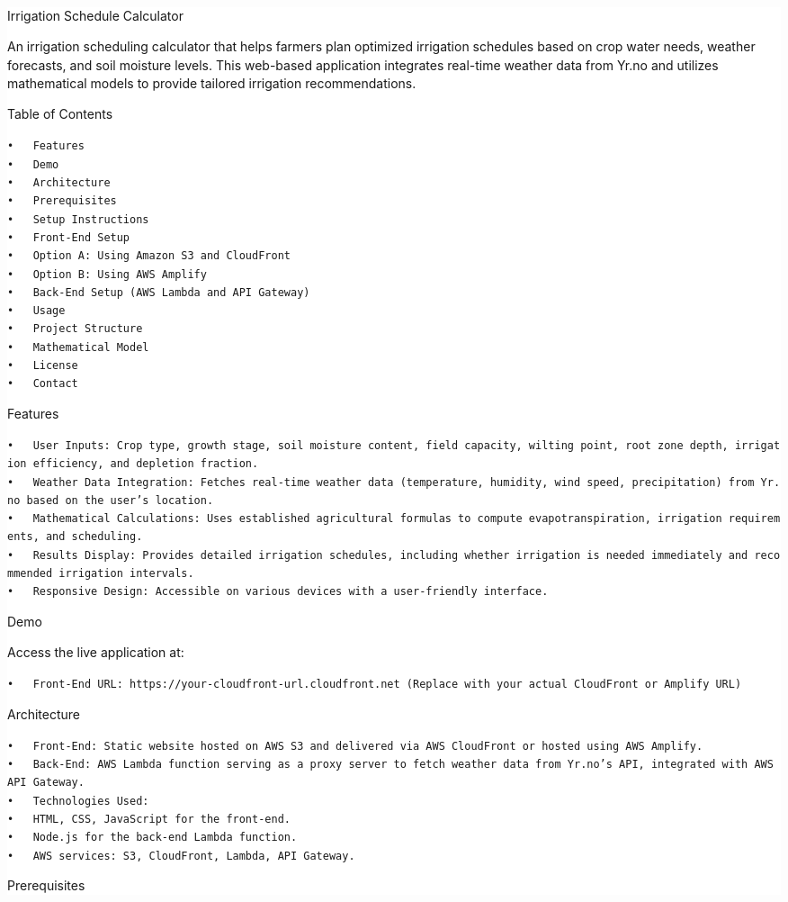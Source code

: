 Irrigation Schedule Calculator

An irrigation scheduling calculator that helps farmers plan optimized irrigation schedules based on crop water needs, weather forecasts, and soil moisture levels. This web-based application integrates real-time weather data from Yr.no and utilizes mathematical models to provide tailored irrigation recommendations.

Table of Contents

	•	Features
	•	Demo
	•	Architecture
	•	Prerequisites
	•	Setup Instructions
	•	Front-End Setup
	•	Option A: Using Amazon S3 and CloudFront
	•	Option B: Using AWS Amplify
	•	Back-End Setup (AWS Lambda and API Gateway)
	•	Usage
	•	Project Structure
	•	Mathematical Model
	•	License
	•	Contact

Features

	•	User Inputs: Crop type, growth stage, soil moisture content, field capacity, wilting point, root zone depth, irrigation efficiency, and depletion fraction.
	•	Weather Data Integration: Fetches real-time weather data (temperature, humidity, wind speed, precipitation) from Yr.no based on the user’s location.
	•	Mathematical Calculations: Uses established agricultural formulas to compute evapotranspiration, irrigation requirements, and scheduling.
	•	Results Display: Provides detailed irrigation schedules, including whether irrigation is needed immediately and recommended irrigation intervals.
	•	Responsive Design: Accessible on various devices with a user-friendly interface.

Demo

Access the live application at:

	•	Front-End URL: https://your-cloudfront-url.cloudfront.net (Replace with your actual CloudFront or Amplify URL)

Architecture

	•	Front-End: Static website hosted on AWS S3 and delivered via AWS CloudFront or hosted using AWS Amplify.
	•	Back-End: AWS Lambda function serving as a proxy server to fetch weather data from Yr.no’s API, integrated with AWS API Gateway.
	•	Technologies Used:
	•	HTML, CSS, JavaScript for the front-end.
	•	Node.js for the back-end Lambda function.
	•	AWS services: S3, CloudFront, Lambda, API Gateway.

Prerequisites

